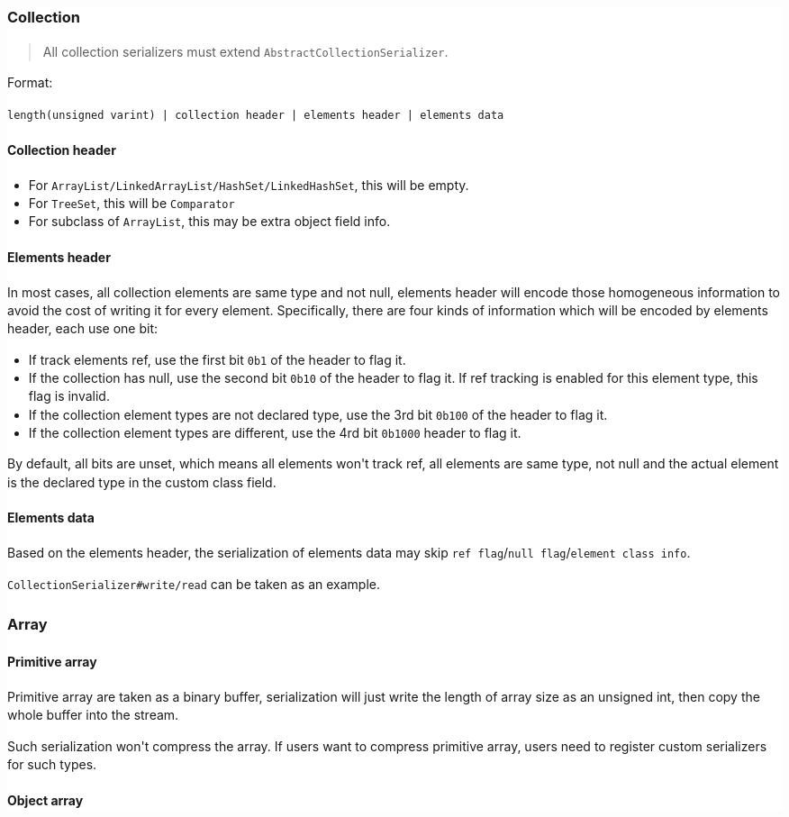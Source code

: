### Collection

> All collection serializers must extend `AbstractCollectionSerializer`.

Format:

```
length(unsigned varint) | collection header | elements header | elements data
```

#### Collection header

- For `ArrayList/LinkedArrayList/HashSet/LinkedHashSet`, this will be empty.
- For `TreeSet`, this will be `Comparator`
- For subclass of `ArrayList`, this may be extra object field info.

#### Elements header

In most cases, all collection elements are same type and not null, elements header will encode those homogeneous
information to avoid the cost of writing it for every element. Specifically, there are four kinds of information
which will be encoded by elements header, each use one bit:

- If track elements ref, use the first bit `0b1` of the header to flag it.
- If the collection has null, use the second bit `0b10` of the header to flag it. If ref tracking is enabled for this
  element type, this flag is invalid.
- If the collection element types are not declared type, use the 3rd bit `0b100` of the header to flag it.
- If the collection element types are different, use the 4rd bit `0b1000` header to flag it.

By default, all bits are unset, which means all elements won't track ref, all elements are same type, not null and
the actual element is the declared type in the custom class field.

#### Elements data

Based on the elements header, the serialization of elements data may skip `ref flag`/`null flag`/`element class info`.

`CollectionSerializer#write/read` can be taken as an example.

### Array

#### Primitive array

Primitive array are taken as a binary buffer, serialization will just write the length of array size as an unsigned int,
then copy the whole buffer into the stream.

Such serialization won't compress the array. If users want to compress primitive array, users need to register custom
serializers for such types.

#### Object array
